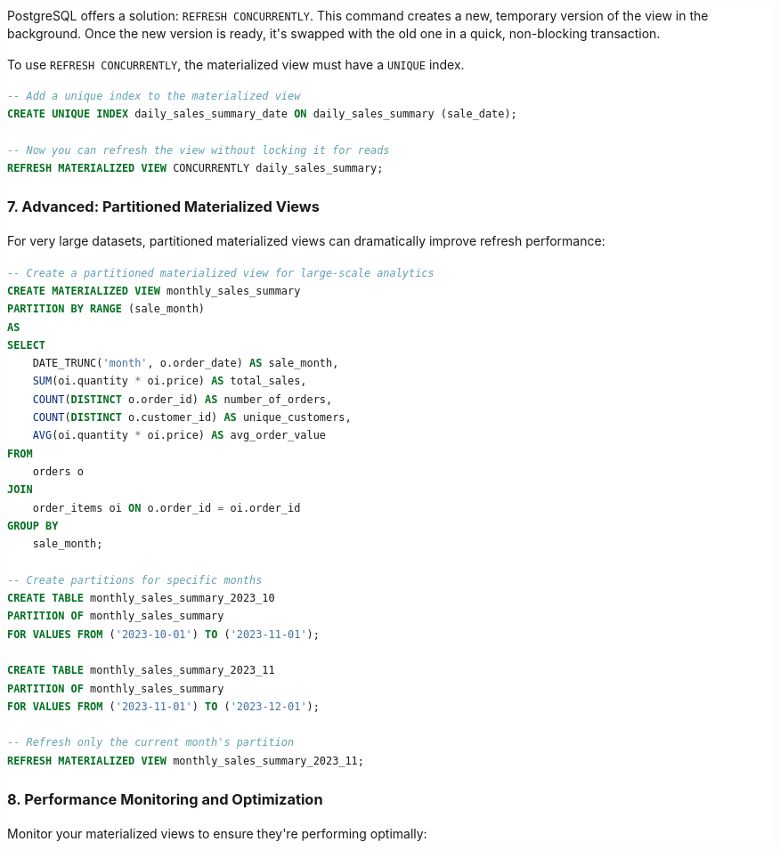 PostgreSQL offers a solution: `REFRESH CONCURRENTLY`. This command creates a new, temporary version of the view in the background. Once the new version is ready, it's swapped with the old one in a quick, non-blocking transaction.

To use `REFRESH CONCURRENTLY`, the materialized view must have a `UNIQUE` index.

```sql
-- Add a unique index to the materialized view
CREATE UNIQUE INDEX daily_sales_summary_date ON daily_sales_summary (sale_date);

-- Now you can refresh the view without locking it for reads
REFRESH MATERIALIZED VIEW CONCURRENTLY daily_sales_summary;
```

### 7. Advanced: Partitioned Materialized Views

For very large datasets, partitioned materialized views can dramatically improve refresh performance:

```sql
-- Create a partitioned materialized view for large-scale analytics
CREATE MATERIALIZED VIEW monthly_sales_summary 
PARTITION BY RANGE (sale_month)
AS
SELECT
    DATE_TRUNC('month', o.order_date) AS sale_month,
    SUM(oi.quantity * oi.price) AS total_sales,
    COUNT(DISTINCT o.order_id) AS number_of_orders,
    COUNT(DISTINCT o.customer_id) AS unique_customers,
    AVG(oi.quantity * oi.price) AS avg_order_value
FROM
    orders o
JOIN
    order_items oi ON o.order_id = oi.order_id
GROUP BY
    sale_month;

-- Create partitions for specific months
CREATE TABLE monthly_sales_summary_2023_10 
PARTITION OF monthly_sales_summary 
FOR VALUES FROM ('2023-10-01') TO ('2023-11-01');

CREATE TABLE monthly_sales_summary_2023_11 
PARTITION OF monthly_sales_summary 
FOR VALUES FROM ('2023-11-01') TO ('2023-12-01');

-- Refresh only the current month's partition
REFRESH MATERIALIZED VIEW monthly_sales_summary_2023_11;
```

### 8. Performance Monitoring and Optimization

Monitor your materialized views to ensure they're performing optimally:
